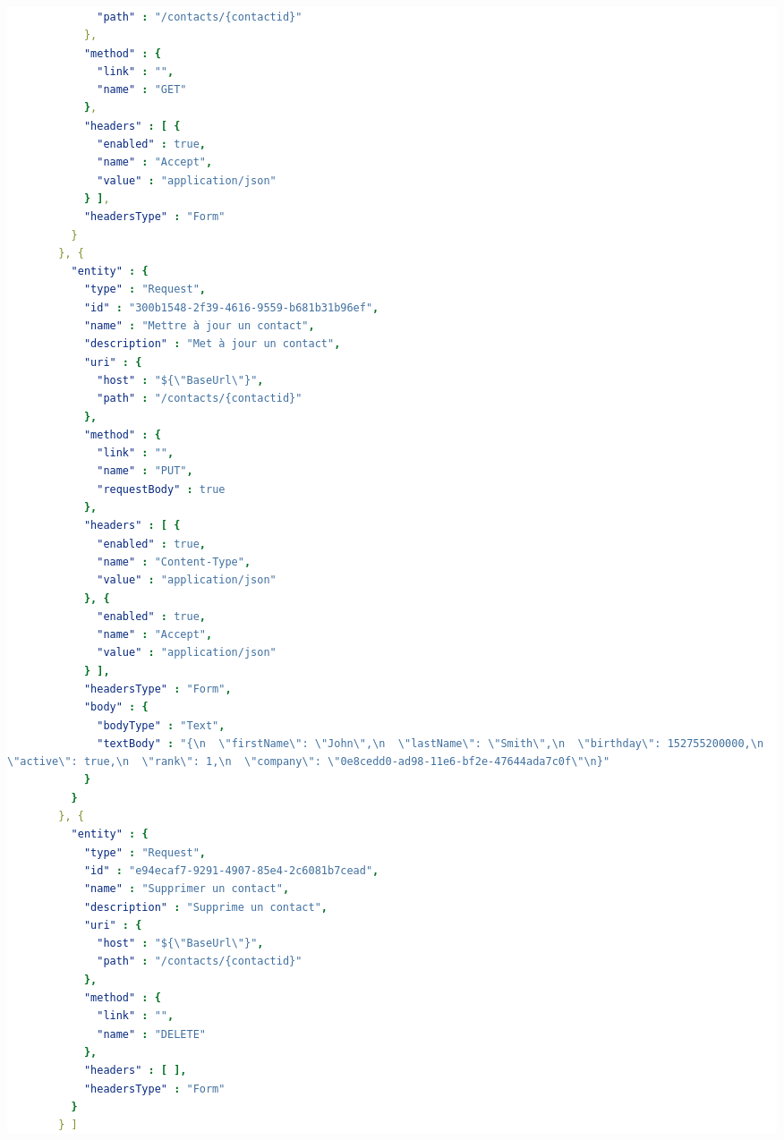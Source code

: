 ```yaml
              "path" : "/contacts/{contactid}"
            },
            "method" : {
              "link" : "",
              "name" : "GET"
            },
            "headers" : [ {
              "enabled" : true,
              "name" : "Accept",
              "value" : "application/json"
            } ],
            "headersType" : "Form"
          }
        }, {
          "entity" : {
            "type" : "Request",
            "id" : "300b1548-2f39-4616-9559-b681b31b96ef",
            "name" : "Mettre à jour un contact",
            "description" : "Met à jour un contact",
            "uri" : {
              "host" : "${\"BaseUrl\"}",
              "path" : "/contacts/{contactid}"
            },
            "method" : {
              "link" : "",
              "name" : "PUT",
              "requestBody" : true
            },
            "headers" : [ {
              "enabled" : true,
              "name" : "Content-Type",
              "value" : "application/json"
            }, {
              "enabled" : true,
              "name" : "Accept",
              "value" : "application/json"
            } ],
            "headersType" : "Form",
            "body" : {
              "bodyType" : "Text",
              "textBody" : "{\n  \"firstName\": \"John\",\n  \"lastName\": \"Smith\",\n  \"birthday\": 152755200000,\n  \"active\": true,\n  \"rank\": 1,\n  \"company\": \"0e8cedd0-ad98-11e6-bf2e-47644ada7c0f\"\n}"
            }
          }
        }, {
          "entity" : {
            "type" : "Request",
            "id" : "e94ecaf7-9291-4907-85e4-2c6081b7cead",
            "name" : "Supprimer un contact",
            "description" : "Supprime un contact",
            "uri" : {
              "host" : "${\"BaseUrl\"}",
              "path" : "/contacts/{contactid}"
            },
            "method" : {
              "link" : "",
              "name" : "DELETE"
            },
            "headers" : [ ],
            "headersType" : "Form"
          }
        } ]
```